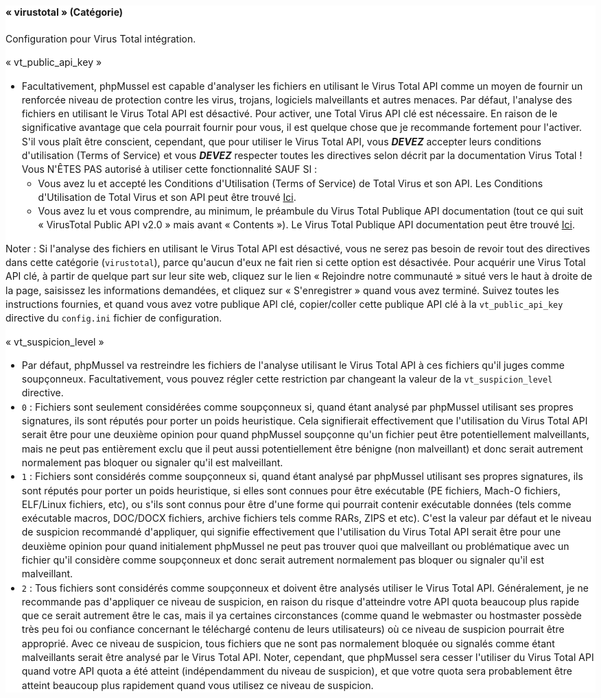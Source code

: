 #### « virustotal » (Catégorie)
Configuration pour Virus Total intégration.

« vt_public_api_key »
- Facultativement, phpMussel est capable d'analyser les fichiers en utilisant le Virus Total API comme un moyen de fournir un renforcée niveau de protection contre les virus, trojans, logiciels malveillants et autres menaces. Par défaut, l'analyse des fichiers en utilisant le Virus Total API est désactivé. Pour activer, une Total Virus API clé est nécessaire. En raison de le significative avantage que cela pourrait fournir pour vous, il est quelque chose que je recommande fortement pour l'activer. S'il vous plaît être conscient, cependant, que pour utiliser le Virus Total API, vous _**DEVEZ**_ accepter leurs conditions d'utilisation (Terms of Service) et vous _**DEVEZ**_ respecter toutes les directives selon décrit par la documentation Virus Total ! Vous N'ÊTES PAS autorisé à utiliser cette fonctionnalité SAUF SI :
  - Vous avez lu et accepté les Conditions d'Utilisation (Terms of Service) de Total Virus et son API. Les Conditions d'Utilisation de Total Virus et son API peut être trouvé [Ici](https://www.virustotal.com/en/about/terms-of-service/).
  - Vous avez lu et vous comprendre, au minimum, le préambule du Virus Total Publique API documentation (tout ce qui suit « VirusTotal Public API v2.0 » mais avant « Contents »). Le Virus Total Publique API documentation peut être trouvé [Ici](https://www.virustotal.com/en/documentation/public-api/).

Noter : Si l'analyse des fichiers en utilisant le Virus Total API est désactivé, vous ne serez pas besoin de revoir tout des directives dans cette catégorie (`virustotal`), parce qu'aucun d'eux ne fait rien si cette option est désactivée. Pour acquérir une Virus Total API clé, à partir de quelque part sur leur site web, cliquez sur le lien « Rejoindre notre communauté » situé vers le haut à droite de la page, saisissez les informations demandées, et cliquez sur « S'enregistrer » quand vous avez terminé. Suivez toutes les instructions fournies, et quand vous avez votre publique API clé, copier/coller cette publique API clé à la `vt_public_api_key` directive du `config.ini` fichier de configuration.

« vt_suspicion_level »
- Par défaut, phpMussel va restreindre les fichiers de l'analyse utilisant le Virus Total API à ces fichiers qu'il juges comme soupçonneux. Facultativement, vous pouvez régler cette restriction par changeant la valeur de la `vt_suspicion_level` directive.
- `0` : Fichiers sont seulement considérées comme soupçonneux si, quand étant analysé par phpMussel utilisant ses propres signatures, ils sont réputés pour porter un poids heuristique. Cela signifierait effectivement que l'utilisation du Virus Total API serait être pour une deuxième opinion pour quand phpMussel soupçonne qu'un fichier peut être potentiellement malveillants, mais ne peut pas entièrement exclu que il peut aussi potentiellement être bénigne (non malveillant) et donc serait autrement normalement pas bloquer ou signaler qu'il est malveillant.
- `1` : Fichiers sont considérés comme soupçonneux si, quand étant analysé par phpMussel utilisant ses propres signatures, ils sont réputés pour porter un poids heuristique, si elles sont connues pour être exécutable (PE fichiers, Mach-O fichiers, ELF/Linux fichiers, etc), ou s'ils sont connus pour être d'une forme qui pourrait contenir exécutable données (tels comme exécutable macros, DOC/DOCX fichiers, archive fichiers tels comme RARs, ZIPS et etc). C'est la valeur par défaut et le niveau de suspicion recommandé d'appliquer, qui signifie effectivement que l'utilisation du Virus Total API serait être pour une deuxième opinion pour quand initialement phpMussel ne peut pas trouver quoi que malveillant ou problématique avec un fichier qu'il considère comme soupçonneux et donc serait autrement normalement pas bloquer ou signaler qu'il est malveillant.
- `2` : Tous fichiers sont considérés comme soupçonneux et doivent être analysés utiliser le Virus Total API. Généralement, je ne recommande pas d'appliquer ce niveau de suspicion, en raison du risque d'atteindre votre API quota beaucoup plus rapide que ce serait autrement être le cas, mais il ya certaines circonstances (comme quand le webmaster ou hostmaster possède très peu foi ou confiance concernant le téléchargé contenu de leurs utilisateurs) où ce niveau de suspicion pourrait être approprié. Avec ce niveau de suspicion, tous fichiers que ne sont pas normalement bloquée ou signalés comme étant malveillants serait être analysé par le Virus Total API. Noter, cependant, que phpMussel sera cesser l'utiliser du Virus Total API quand votre API quota a été atteint (indépendamment du niveau de suspicion), et que votre quota sera probablement être atteint beaucoup plus rapidement quand vous utilisez ce niveau de suspicion.
